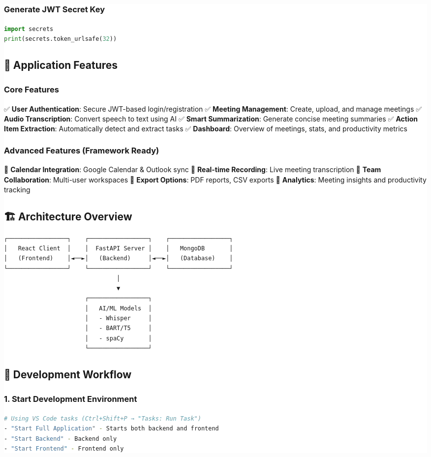### Generate JWT Secret Key
```python
import secrets
print(secrets.token_urlsafe(32))
```

## 📱 Application Features

### Core Features
✅ **User Authentication**: Secure JWT-based login/registration
✅ **Meeting Management**: Create, upload, and manage meetings
✅ **Audio Transcription**: Convert speech to text using AI
✅ **Smart Summarization**: Generate concise meeting summaries
✅ **Action Item Extraction**: Automatically detect and extract tasks
✅ **Dashboard**: Overview of meetings, stats, and productivity metrics

### Advanced Features (Framework Ready)
🔧 **Calendar Integration**: Google Calendar & Outlook sync
🔧 **Real-time Recording**: Live meeting transcription
🔧 **Team Collaboration**: Multi-user workspaces
🔧 **Export Options**: PDF reports, CSV exports
🔧 **Analytics**: Meeting insights and productivity tracking

## 🏗️ Architecture Overview

```
┌─────────────────┐    ┌─────────────────┐    ┌─────────────────┐
│   React Client  │    │  FastAPI Server │    │   MongoDB       │
│   (Frontend)    │◄──►│   (Backend)     │◄──►│   (Database)    │
└─────────────────┘    └─────────────────┘    └─────────────────┘
                                │
                                ▼
                       ┌─────────────────┐
                       │   AI/ML Models  │
                       │   - Whisper     │
                       │   - BART/T5     │
                       │   - spaCy       │
                       └─────────────────┘
```

## 🧪 Development Workflow

### 1. Start Development Environment
```bash
# Using VS Code tasks (Ctrl+Shift+P → "Tasks: Run Task")
- "Start Full Application" - Starts both backend and frontend
- "Start Backend" - Backend only  
- "Start Frontend" - Frontend only
```
